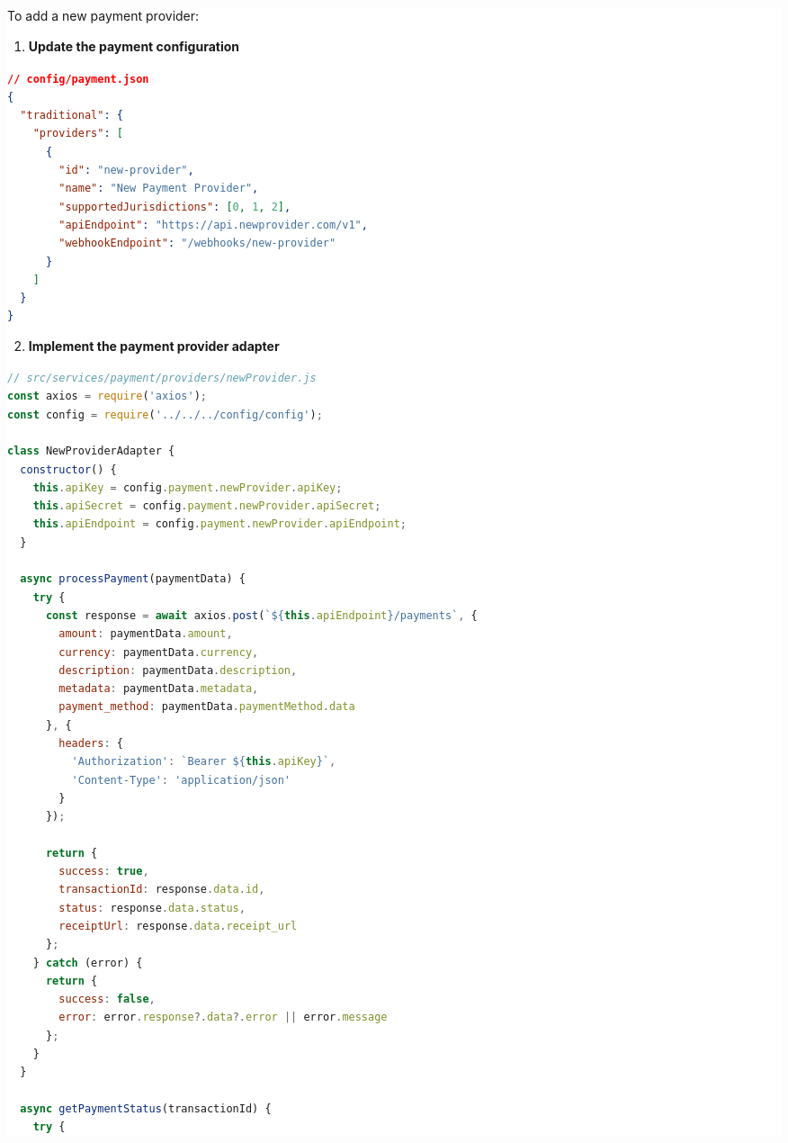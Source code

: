 To add a new payment provider:

1. **Update the payment configuration**

```json
// config/payment.json
{
  "traditional": {
    "providers": [
      {
        "id": "new-provider",
        "name": "New Payment Provider",
        "supportedJurisdictions": [0, 1, 2],
        "apiEndpoint": "https://api.newprovider.com/v1",
        "webhookEndpoint": "/webhooks/new-provider"
      }
    ]
  }
}
```

2. **Implement the payment provider adapter**

```javascript
// src/services/payment/providers/newProvider.js
const axios = require('axios');
const config = require('../../../config/config');

class NewProviderAdapter {
  constructor() {
    this.apiKey = config.payment.newProvider.apiKey;
    this.apiSecret = config.payment.newProvider.apiSecret;
    this.apiEndpoint = config.payment.newProvider.apiEndpoint;
  }
  
  async processPayment(paymentData) {
    try {
      const response = await axios.post(`${this.apiEndpoint}/payments`, {
        amount: paymentData.amount,
        currency: paymentData.currency,
        description: paymentData.description,
        metadata: paymentData.metadata,
        payment_method: paymentData.paymentMethod.data
      }, {
        headers: {
          'Authorization': `Bearer ${this.apiKey}`,
          'Content-Type': 'application/json'
        }
      });
      
      return {
        success: true,
        transactionId: response.data.id,
        status: response.data.status,
        receiptUrl: response.data.receipt_url
      };
    } catch (error) {
      return {
        success: false,
        error: error.response?.data?.error || error.message
      };
    }
  }
  
  async getPaymentStatus(transactionId) {
    try {
```